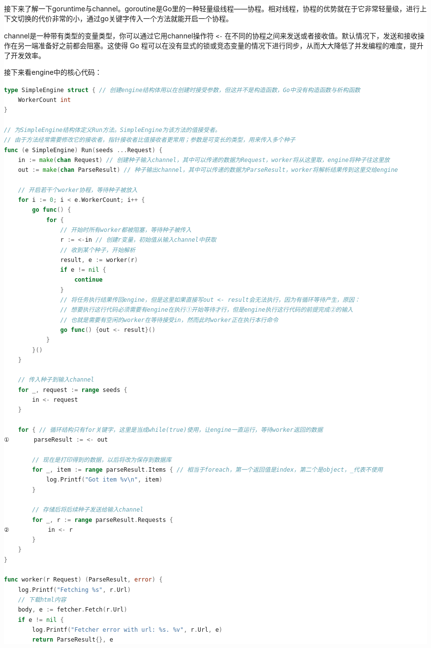 接下来了解一下goruntime与channel。goroutine是Go里的一种轻量级线程——协程。相对线程，协程的优势就在于它非常轻量级，进行上下文切换的代价非常的小，通过go关键字传入一个方法就能开启一个协程。

channel是一种带有类型的变量类型，你可以通过它用channel操作符 `<-` 在不同的协程之间来发送或者接收值。默认情况下，发送和接收操作在另一端准备好之前都会阻塞。这使得 Go 程可以在没有显式的锁或竞态变量的情况下进行同步，从而大大降低了并发编程的难度，提升了开发效率。

接下来看engine中的核心代码：

```go
type SimpleEngine struct { // 创建engine结构体用以在创建时接受参数，但这并不是构造函数，Go中没有构造函数与析构函数
	WorkerCount int
}

// 为SimpleEngine结构体定义Run方法。SimpleEngine为该方法的值接受者。
// 由于方法经常需要修改它的接收者，指针接收者比值接收者更常用；参数是可变长的类型，用来传入多个种子
func (e SimpleEngine) Run(seeds ...Request) {
	in := make(chan Request) // 创建种子输入channel，其中可以传递的数据为Request，worker将从这里取，engine将种子往这里放
	out := make(chan ParseResult) // 种子输出channel，其中可以传递的数据为ParseResult，worker将解析结果传到这里交给engine

	// 开启若干个worker协程，等待种子被放入
	for i := 0; i < e.WorkerCount; i++ {
		go func() {
			for {
				// 开始时所有worker都被阻塞，等待种子被传入
				r := <-in // 创建r变量，初始值从输入channel中获取
				// 收到某个种子，开始解析
				result, e := worker(r)
				if e != nil {
					continue
				}
				// 将任务执行结果传回engine，但是这里如果直接写out <- result会无法执行，因为有循环等待产生，原因：
				// 想要执行这行代码必须需要有engine在执行①开始等待才行，但是engine执行这行代码的前提完成②的输入
				// 也就是需要有空闲的worker在等待接受in，然而此时worker正在执行本行命令
				go func() {out <- result}()
			}
		}()
	}

	// 传入种子到输入channel
	for _, request := range seeds {
		in <- request
	}

	for { // 循环结构只有for关键字，这里是当成while(true)使用，让engine一直运行，等待worker返回的数据
①		parseResult := <- out

		// 现在是打印得到的数据，以后将改为保存到数据库
		for _, item := range parseResult.Items { // 相当于foreach，第一个返回值是index，第二个是object，_代表不使用
			log.Printf("Got item %v\n", item)
		}

		// 存储后将后续种子发送给输入channel
		for _, r := range parseResult.Requests {
②			in <- r
		}
	}
}

func worker(r Request) (ParseResult, error) {
	log.Printf("Fetching %s", r.Url)
	// 下载html内容
	body, e := fetcher.Fetch(r.Url)
	if e != nil {
		log.Printf("Fetcher error with url: %s. %v", r.Url, e)
		return ParseResult{}, e
```